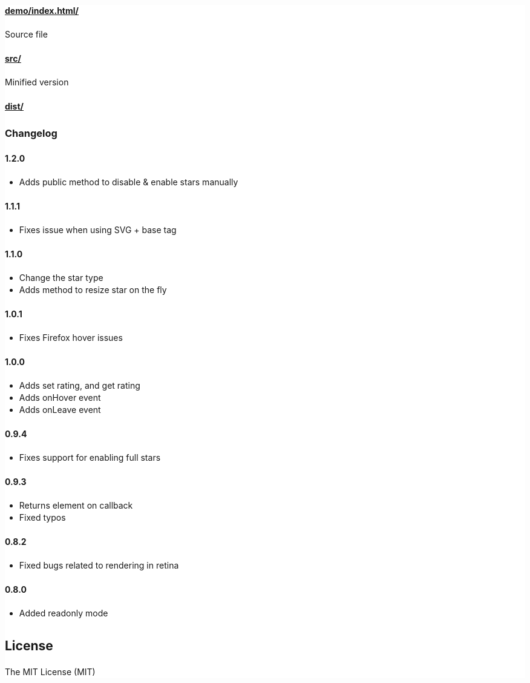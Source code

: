 #### [demo/index.html/](https://github.com/nashio/star-rating-svg/blob/master/demo/index.html "code examples")

Source file

#### [src/](https://github.com/nashio/star-rating-svg/tree/master/src "source file")

Minified version

#### [dist/](https://github.com/nashio/star-rating-svg/tree/master/dist "build files")

### Changelog

#### 1.2.0
- Adds public method to disable & enable stars manually

#### 1.1.1
- Fixes issue when using SVG + base tag

#### 1.1.0
- Change the star type
- Adds method to resize star on the fly

#### 1.0.1
- Fixes Firefox hover issues

#### 1.0.0
- Adds set rating, and get rating
- Adds onHover event
- Adds onLeave event

#### 0.9.4
- Fixes support for enabling full stars

#### 0.9.3
- Returns element on callback
- Fixed typos

#### 0.8.2
- Fixed bugs related to rendering in retina

#### 0.8.0
- Added readonly mode



License
------------
The MIT License (MIT)
